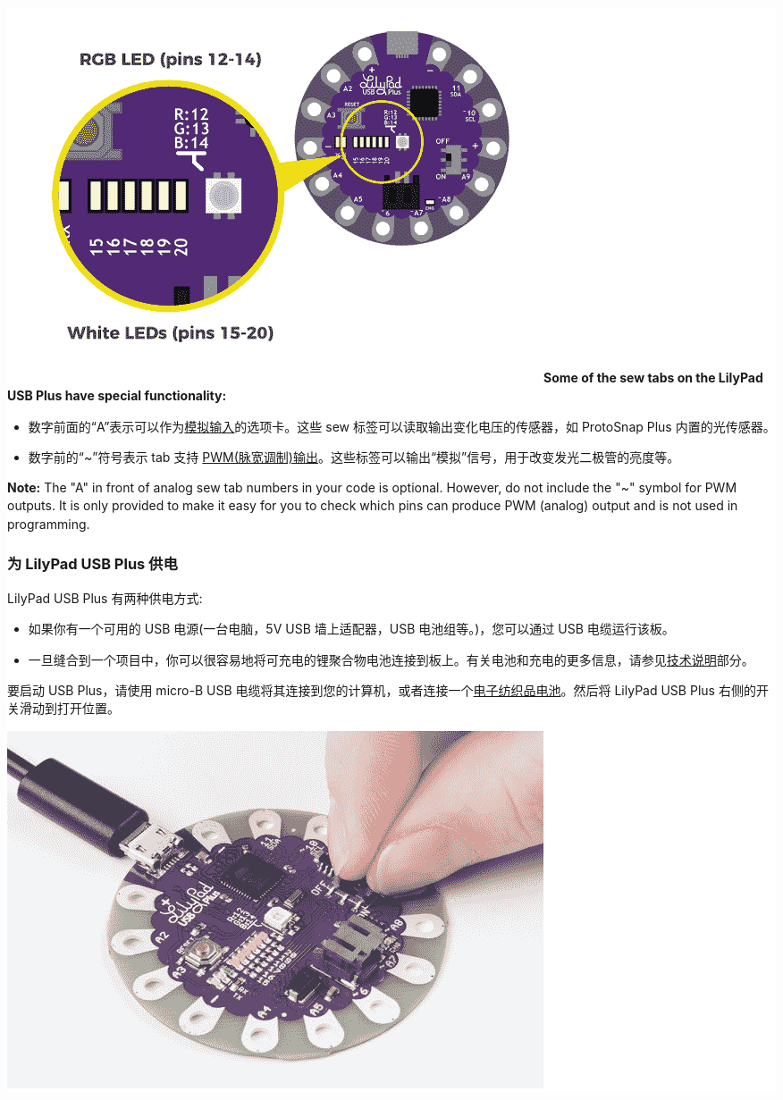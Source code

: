 [![Additional SMD LEDs](img/4223b35419f8a09ea9b30239ad0199e0.png)](https://cdn.sparkfun.com/assets/learn_tutorials/6/8/0/LilyPadUSBPlusDetails.png)**Some of the sew tabs on the LilyPad USB Plus have special functionality:**

*   数字前面的“A”表示可以作为[模拟输入](https://learn.sparkfun.com/tutorials/analog-to-digital-conversion)的选项卡。这些 sew 标签可以读取输出变化电压的传感器，如 ProtoSnap Plus 内置的光传感器。
    
*   数字前的“~”符号表示 tab 支持 [PWM(脉宽调制)输出](https://learn.sparkfun.com/tutorials/pulse-width-modulation)。这些标签可以输出“模拟”信号，用于改变发光二极管的亮度等。

**Note:** The "A" in front of analog sew tab numbers in your code is optional. However, do not include the "~" symbol for PWM outputs. It is only provided to make it easy for you to check which pins can produce PWM (analog) output and is not used in programming.

### 为 LilyPad USB Plus 供电

LilyPad USB Plus 有两种供电方式:

*   如果你有一个可用的 USB 电源(一台电脑，5V USB 墙上适配器，USB 电池组等。)，您可以通过 USB 电缆运行该板。

*   一旦缝合到一个项目中，你可以很容易地将可充电的锂聚合物电池连接到板上。有关电池和充电的更多信息，请参见[技术说明](#battery)部分。

要启动 USB Plus，请使用 micro-B USB 电缆将其连接到您的计算机，或者连接一个[电子纺织品电池](https://www.sparkfun.com/products/13112)。然后将 LilyPad USB Plus 右侧的开关滑动到打开位置。

[![Switch ON](img/4e3ce9acd1aa1a6072bc79bf28fafb2b.png)](https://cdn.sparkfun.com/assets/learn_tutorials/7/3/7/TurnOnUSBPlus.jpg)
